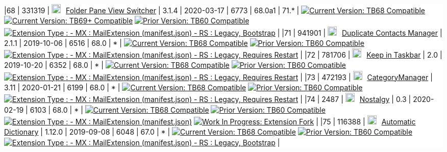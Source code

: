 |68 | 331319 |  <a id="331319-folder-pane-view-switcher" href="https://addons.thunderbird.net/en-US/thunderbird/addon/folder-pane-view-switcher/"><img src='/ThunderKdB/docs/images/home1.png' tooltip='test link' height='18px' width='18px' style="padding-bottom: -2px; padding-right: 6px;" /></a> [Folder Pane View Switcher](/ThunderKdB/xall/x68/331319-folder-pane-view-switcher/331319-folder-pane-view-switcher-details.html) | 3.1.4 | 2020-03-17 | 6773 | 68.0a1 | 71.* |  <a href='undefined' ><img src='https://img.shields.io/badge//68-%20cV-brightgreen.png' title='Current Version: TB68 Compatible'></a> <a href='undefined' ><img src='https://img.shields.io/badge//69+-%20cV-blue.png' title='Current Version: TB69+ Compatible'></a> <a href='undefined' ><img src='https://img.shields.io/badge//60-%20pV-darkgreen.png' title='Prior Version: TB60 Compatible'></a> <a href='undefined' ><img src='https://img.shields.io/badge//Type-MX,BS-purple.png' title='Extension Type :&#10; - MX : MailExtension (manifest.json)&#10; - RS : Legacy, Bootstrap'></a> |
|71 | 941901 |  <a id="941901-duplicate-contacts-manager" href="https://addons.thunderbird.net/en-US/thunderbird/addon/duplicate-contacts-manager/"><img src='/ThunderKdB/docs/images/home1.png' tooltip='test link' height='18px' width='18px' style="padding-bottom: -2px; padding-right: 6px;" /></a> [Duplicate Contacts Manager](/ThunderKdB/xall/x68/941901-duplicate-contacts-manager/941901-duplicate-contacts-manager-details.html) | 2.1.1 | 2019-10-06 | 6516 | 68.0 | * |  <a href='undefined' ><img src='https://img.shields.io/badge//68-%20cV-brightgreen.png' title='Current Version: TB68 Compatible'></a> <a href='undefined' ><img src='https://img.shields.io/badge//60-%20pV-darkgreen.png' title='Prior Version: TB60 Compatible'></a> <a href='undefined' ><img src='https://img.shields.io/badge//Type-MX,RS-purple.png' title='Extension Type :&#10; - MX : MailExtension (manifest.json)&#10; - RS : Legacy, Requires Restart'></a> |
|72 | 781706 |  <a id="781706-keep-in-taskbar" href="https://addons.thunderbird.net/en-US/thunderbird/addon/keep-in-taskbar/"><img src='/ThunderKdB/docs/images/home1.png' tooltip='test link' height='18px' width='18px' style="padding-bottom: -2px; padding-right: 6px;" /></a> [Keep in Taskbar](/ThunderKdB/xall/x68/781706-keep-in-taskbar/781706-keep-in-taskbar-details.html) | 2.0 | 2019-10-20 | 6352 | 68.0 | * |  <a href='undefined' ><img src='https://img.shields.io/badge//68-%20cV-brightgreen.png' title='Current Version: TB68 Compatible'></a> <a href='undefined' ><img src='https://img.shields.io/badge//60-%20pV-darkgreen.png' title='Prior Version: TB60 Compatible'></a> <a href='undefined' ><img src='https://img.shields.io/badge//Type-MX,RS-purple.png' title='Extension Type :&#10; - MX : MailExtension (manifest.json)&#10; - RS : Legacy, Requires Restart'></a> |
|73 | 472193 |  <a id="472193-categorymanager" href="https://addons.thunderbird.net/en-US/thunderbird/addon/categorymanager/"><img src='/ThunderKdB/docs/images/home1.png' tooltip='test link' height='18px' width='18px' style="padding-bottom: -2px; padding-right: 6px;" /></a> [CategoryManager](/ThunderKdB/xall/x68/472193-categorymanager/472193-categorymanager-details.html) | 3.11 | 2020-01-21 | 6199 | 68.0 | * |  <a href='undefined' ><img src='https://img.shields.io/badge//68-%20cV-brightgreen.png' title='Current Version: TB68 Compatible'></a> <a href='undefined' ><img src='https://img.shields.io/badge//60-%20pV-darkgreen.png' title='Prior Version: TB60 Compatible'></a> <a href='undefined' ><img src='https://img.shields.io/badge//Type-MX,RS-purple.png' title='Extension Type :&#10; - MX : MailExtension (manifest.json)&#10; - RS : Legacy, Requires Restart'></a> |
|74 | 2487 |  <a id="2487-nostalgy" href="https://addons.thunderbird.net/en-US/thunderbird/addon/nostalgy/"><img src='/ThunderKdB/docs/images/home1.png' tooltip='test link' height='18px' width='18px' style="padding-bottom: -2px; padding-right: 6px;" /></a> [Nostalgy](/ThunderKdB/xall/x68/2487-nostalgy/2487-nostalgy-details.html) | 0.3 | 2020-02-19 | 6103 | 68.0 | * |  <a href='undefined' ><img src='https://img.shields.io/badge//68-%20cV-brightgreen.png' title='Current Version: TB68 Compatible'></a> <a href='undefined' ><img src='https://img.shields.io/badge//60-%20pV-darkgreen.png' title='Prior Version: TB60 Compatible'></a> <a href='undefined' ><img src='https://img.shields.io/badge//Type-MX-purple.png' title='Extension Type :&#10; - MX : MailExtension (manifest.json)'></a> <a href='undefined' ><img src='https://img.shields.io/badge//WIP-Fork-blue.png' title='Work In Progress: Extension Fork'></a> |
|75 | 116388 |  <a id="116388-automatic-dictionary-switching" href="https://addons.thunderbird.net/en-US/thunderbird/addon/automatic-dictionary-switching/"><img src='/ThunderKdB/docs/images/home1.png' tooltip='test link' height='18px' width='18px' style="padding-bottom: -2px; padding-right: 6px;" /></a> [Automatic Dictionary](/ThunderKdB/xall/x68/116388-automatic-dictionary-switching/116388-automatic-dictionary-switching-details.html) | 1.12.0 | 2019-09-08 | 6048 | 67.0 | * |  <a href='undefined' ><img src='https://img.shields.io/badge//68-%20cV-brightgreen.png' title='Current Version: TB68 Compatible'></a> <a href='undefined' ><img src='https://img.shields.io/badge//60-%20pV-darkgreen.png' title='Prior Version: TB60 Compatible'></a> <a href='undefined' ><img src='https://img.shields.io/badge//Type-MX,BS-purple.png' title='Extension Type :&#10; - MX : MailExtension (manifest.json)&#10; - RS : Legacy, Bootstrap'></a> |